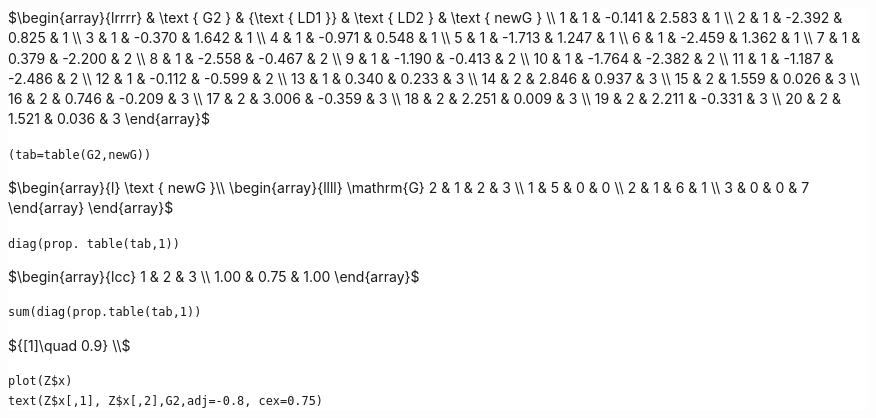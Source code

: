 $\begin{array}{lrrrr} 
& \text { G2 } & {\text { LD1 }} & \text { LD2 } & \text { newG } \\
1 & 1 & -0.141 & 2.583 & 1 \\
2 & 1 & -2.392 & 0.825 & 1 \\
3 & 1 & -0.370 & 1.642 & 1 \\
4 & 1 & -0.971 & 0.548 & 1 \\
5 & 1 & -1.713 & 1.247 & 1 \\
6 & 1 & -2.459 & 1.362 & 1 \\
7 & 1 & 0.379 & -2.200 & 2 \\
8 & 1 & -2.558 & -0.467 & 2 \\
9 & 1 & -1.190 & -0.413 & 2 \\
10 & 1 & -1.764 & -2.382 & 2 \\
11 & 1 & -1.187 & -2.486 & 2 \\
12 & 1 & -0.112 & -0.599 & 2 \\
13 & 1 & 0.340 & 0.233 & 3 \\
14 & 2 & 2.846 & 0.937 & 3 \\
15 & 2 & 1.559 & 0.026 & 3 \\
16 & 2 & 0.746 & -0.209 & 3 \\
17 & 2 & 3.006 & -0.359 & 3 \\
18 & 2 & 2.251 & 0.009 & 3 \\
19 & 2 & 2.211 & -0.331 & 3 \\
20 & 2 & 1.521 & 0.036 & 3
\end{array}$

```
(tab=table(G2,newG))
```

$\begin{array}{l}
\text { newG }\\
\begin{array}{llll}
\mathrm{G} 2 & 1 & 2 & 3 \\
1 & 5 & 0 & 0 \\
2 & 1 & 6 & 1 \\
3 & 0 & 0 & 7
\end{array}
\end{array}$

```
diag(prop. table(tab,1))
```

$\begin{array}{lcc}
1 & 2 & 3 \\
1.00 & 0.75 & 1.00
\end{array}$

```
sum(diag(prop.table(tab,1)) 
```

${[1]\quad 0.9} \\$

```
plot(Z$x) 
text(Z$x[,1], Z$x[,2],G2,adj=-0.8, cex=0.75)
```
